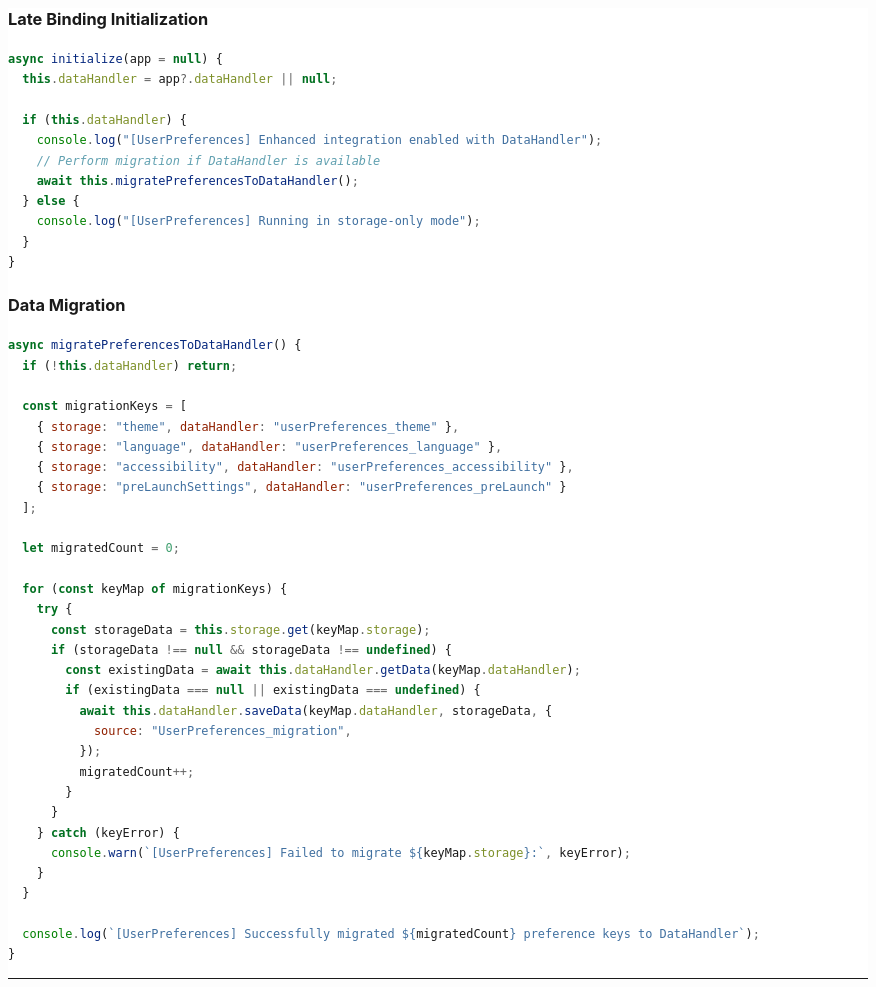 ### **Late Binding Initialization**

```javascript
async initialize(app = null) {
  this.dataHandler = app?.dataHandler || null;

  if (this.dataHandler) {
    console.log("[UserPreferences] Enhanced integration enabled with DataHandler");
    // Perform migration if DataHandler is available
    await this.migratePreferencesToDataHandler();
  } else {
    console.log("[UserPreferences] Running in storage-only mode");
  }
}
```

### **Data Migration**

```javascript
async migratePreferencesToDataHandler() {
  if (!this.dataHandler) return;

  const migrationKeys = [
    { storage: "theme", dataHandler: "userPreferences_theme" },
    { storage: "language", dataHandler: "userPreferences_language" },
    { storage: "accessibility", dataHandler: "userPreferences_accessibility" },
    { storage: "preLaunchSettings", dataHandler: "userPreferences_preLaunch" }
  ];

  let migratedCount = 0;

  for (const keyMap of migrationKeys) {
    try {
      const storageData = this.storage.get(keyMap.storage);
      if (storageData !== null && storageData !== undefined) {
        const existingData = await this.dataHandler.getData(keyMap.dataHandler);
        if (existingData === null || existingData === undefined) {
          await this.dataHandler.saveData(keyMap.dataHandler, storageData, {
            source: "UserPreferences_migration",
          });
          migratedCount++;
        }
      }
    } catch (keyError) {
      console.warn(`[UserPreferences] Failed to migrate ${keyMap.storage}:`, keyError);
    }
  }

  console.log(`[UserPreferences] Successfully migrated ${migratedCount} preference keys to DataHandler`);
}
```

---